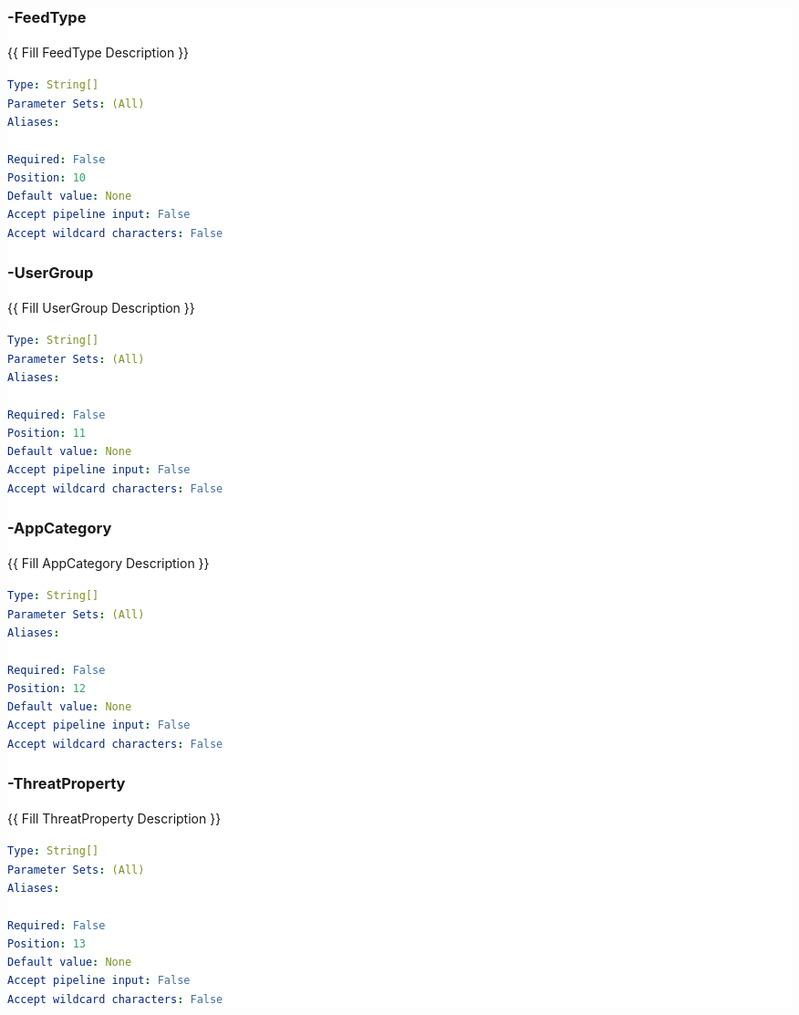 ### -FeedType
{{ Fill FeedType Description }}

```yaml
Type: String[]
Parameter Sets: (All)
Aliases:

Required: False
Position: 10
Default value: None
Accept pipeline input: False
Accept wildcard characters: False
```

### -UserGroup
{{ Fill UserGroup Description }}

```yaml
Type: String[]
Parameter Sets: (All)
Aliases:

Required: False
Position: 11
Default value: None
Accept pipeline input: False
Accept wildcard characters: False
```

### -AppCategory
{{ Fill AppCategory Description }}

```yaml
Type: String[]
Parameter Sets: (All)
Aliases:

Required: False
Position: 12
Default value: None
Accept pipeline input: False
Accept wildcard characters: False
```

### -ThreatProperty
{{ Fill ThreatProperty Description }}

```yaml
Type: String[]
Parameter Sets: (All)
Aliases:

Required: False
Position: 13
Default value: None
Accept pipeline input: False
Accept wildcard characters: False
```
